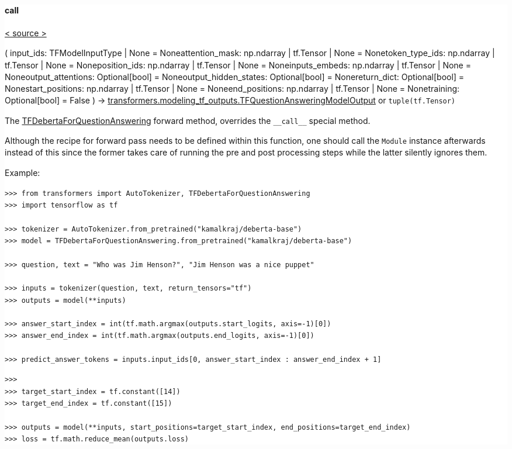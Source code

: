 #### call

[< source \>](https://github.com/huggingface/transformers/blob/v4.34.0/src/transformers/models/deberta/modeling_tf_deberta.py#L1368)

( input\_ids: TFModelInputType | None = Noneattention\_mask: np.ndarray | tf.Tensor | None = Nonetoken\_type\_ids: np.ndarray | tf.Tensor | None = Noneposition\_ids: np.ndarray | tf.Tensor | None = Noneinputs\_embeds: np.ndarray | tf.Tensor | None = Noneoutput\_attentions: Optional\[bool\] = Noneoutput\_hidden\_states: Optional\[bool\] = Nonereturn\_dict: Optional\[bool\] = Nonestart\_positions: np.ndarray | tf.Tensor | None = Noneend\_positions: np.ndarray | tf.Tensor | None = Nonetraining: Optional\[bool\] = False ) → [transformers.modeling\_tf\_outputs.TFQuestionAnsweringModelOutput](/docs/transformers/v4.34.0/en/main_classes/output#transformers.modeling_tf_outputs.TFQuestionAnsweringModelOutput) or `tuple(tf.Tensor)`

The [TFDebertaForQuestionAnswering](/docs/transformers/v4.34.0/en/model_doc/deberta#transformers.TFDebertaForQuestionAnswering) forward method, overrides the `__call__` special method.

Although the recipe for forward pass needs to be defined within this function, one should call the `Module` instance afterwards instead of this since the former takes care of running the pre and post processing steps while the latter silently ignores them.

Example:

```
>>> from transformers import AutoTokenizer, TFDebertaForQuestionAnswering
>>> import tensorflow as tf

>>> tokenizer = AutoTokenizer.from_pretrained("kamalkraj/deberta-base")
>>> model = TFDebertaForQuestionAnswering.from_pretrained("kamalkraj/deberta-base")

>>> question, text = "Who was Jim Henson?", "Jim Henson was a nice puppet"

>>> inputs = tokenizer(question, text, return_tensors="tf")
>>> outputs = model(**inputs)

>>> answer_start_index = int(tf.math.argmax(outputs.start_logits, axis=-1)[0])
>>> answer_end_index = int(tf.math.argmax(outputs.end_logits, axis=-1)[0])

>>> predict_answer_tokens = inputs.input_ids[0, answer_start_index : answer_end_index + 1]
```

```
>>> 
>>> target_start_index = tf.constant([14])
>>> target_end_index = tf.constant([15])

>>> outputs = model(**inputs, start_positions=target_start_index, end_positions=target_end_index)
>>> loss = tf.math.reduce_mean(outputs.loss)
```